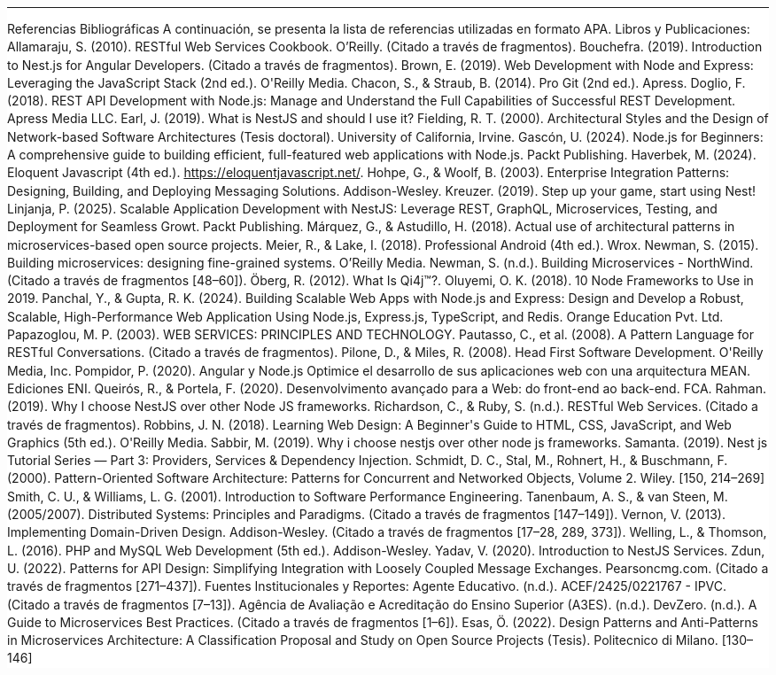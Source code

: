 --------------------------------------------------------------------------------
Referencias Bibliográficas
A continuación, se presenta la lista de referencias utilizadas en formato APA.
Libros y Publicaciones:
Allamaraju, S. (2010). RESTful Web Services Cookbook. O’Reilly. (Citado a través de fragmentos).
Bouchefra. (2019). Introduction to Nest.js for Angular Developers. (Citado a través de fragmentos).
Brown, E. (2019). Web Development with Node and Express: Leveraging the JavaScript Stack (2nd ed.). O'Reilly Media.
Chacon, S., & Straub, B. (2014). Pro Git (2nd ed.). Apress.
Doglio, F. (2018). REST API Development with Node.js: Manage and Understand the Full Capabilities of Successful REST Development. Apress Media LLC.
Earl, J. (2019). What is NestJS and should I use it?
Fielding, R. T. (2000). Architectural Styles and the Design of Network-based Software Architectures (Tesis doctoral). University of California, Irvine.
Gascón, U. (2024). Node.js for Beginners: A comprehensive guide to building efficient, full-featured web applications with Node.js. Packt Publishing.
Haverbek, M. (2024). Eloquent Javascript (4th ed.). https://eloquentjavascript.net/.
Hohpe, G., & Woolf, B. (2003). Enterprise Integration Patterns: Designing, Building, and Deploying Messaging Solutions. Addison-Wesley.
Kreuzer. (2019). Step up your game, start using Nest!
Linjanja, P. (2025). Scalable Application Development with NestJS: Leverage REST, GraphQL, Microservices, Testing, and Deployment for Seamless Growt. Packt Publishing.
Márquez, G., & Astudillo, H. (2018). Actual use of architectural patterns in microservices-based open source projects.
Meier, R., & Lake, I. (2018). Professional Android (4th ed.). Wrox.
Newman, S. (2015). Building microservices: designing fine-grained systems. O’Reilly Media.
Newman, S. (n.d.). Building Microservices - NorthWind. (Citado a través de fragmentos [48–60]).
Öberg, R. (2012). What Is Qi4j™?.
Oluyemi, O. K. (2018). 10 Node Frameworks to Use in 2019.
Panchal, Y., & Gupta, R. K. (2024). Building Scalable Web Apps with Node.js and Express: Design and Develop a Robust, Scalable, High-Performance Web Application Using Node.js, Express.js, TypeScript, and Redis. Orange Education Pvt. Ltd.
Papazoglou, M. P. (2003). WEB SERVICES: PRINCIPLES AND TECHNOLOGY.
Pautasso, C., et al. (2008). A Pattern Language for RESTful Conversations. (Citado a través de fragmentos).
Pilone, D., & Miles, R. (2008). Head First Software Development. O'Reilly Media, Inc.
Pompidor, P. (2020). Angular y Node.js Optimice el desarrollo de sus aplicaciones web con una arquitectura MEAN. Ediciones ENI.
Queirós, R., & Portela, F. (2020). Desenvolvimento avançado para a Web: do front-end ao back-end. FCA.
Rahman. (2019). Why I choose NestJS over other Node JS frameworks.
Richardson, C., & Ruby, S. (n.d.). RESTful Web Services. (Citado a través de fragmentos).
Robbins, J. N. (2018). Learning Web Design: A Beginner's Guide to HTML, CSS, JavaScript, and Web Graphics (5th ed.). O'Reilly Media.
Sabbir, M. (2019). Why i choose nestjs over other node js frameworks.
Samanta. (2019). Nest js Tutorial Series — Part 3: Providers, Services & Dependency Injection.
Schmidt, D. C., Stal, M., Rohnert, H., & Buschmann, F. (2000). Pattern-Oriented Software Architecture: Patterns for Concurrent and Networked Objects, Volume 2. Wiley. [150, 214–269]
Smith, C. U., & Williams, L. G. (2001). Introduction to Software Performance Engineering.
Tanenbaum, A. S., & van Steen, M. (2005/2007). Distributed Systems: Principles and Paradigms. (Citado a través de fragmentos [147–149]).
Vernon, V. (2013). Implementing Domain-Driven Design. Addison-Wesley. (Citado a través de fragmentos [17–28, 289, 373]).
Welling, L., & Thomson, L. (2016). PHP and MySQL Web Development (5th ed.). Addison-Wesley.
Yadav, V. (2020). Introduction to NestJS Services.
Zdun, U. (2022). Patterns for API Design: Simplifying Integration with Loosely Coupled Message Exchanges. Pearsoncmg.com. (Citado a través de fragmentos [271–437]).
Fuentes Institucionales y Reportes:
Agente Educativo. (n.d.). ACEF/2425/0221767 - IPVC. (Citado a través de fragmentos [7–13]).
Agência de Avaliação e Acreditação do Ensino Superior (A3ES). (n.d.).
DevZero. (n.d.). A Guide to Microservices Best Practices. (Citado a través de fragmentos [1–6]).
Esas, Ö. (2022). Design Patterns and Anti-Patterns in Microservices Architecture: A Classification Proposal and Study on Open Source Projects (Tesis). Politecnico di Milano. [130–146]